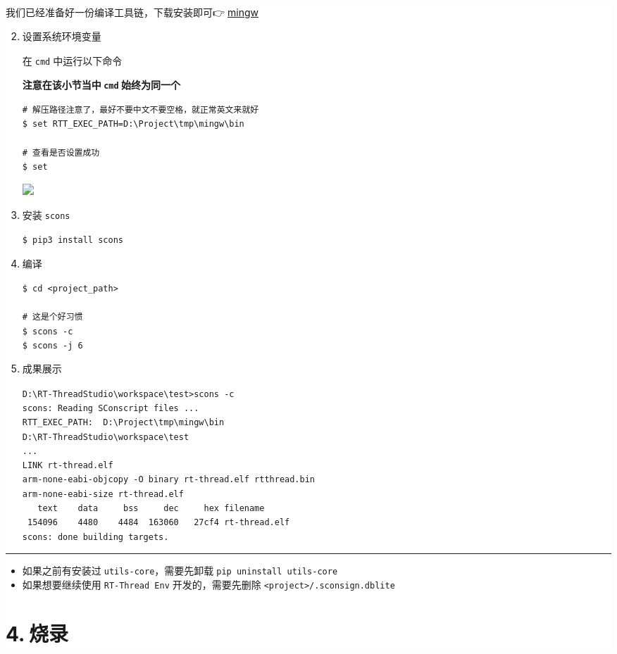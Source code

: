    我们已经准备好一份编译工具链，下载安装即可👉 [mingw](http://117.143.63.254:9012/www/RT-AK/mingw.zip)

2. 设置系统环境变量

   在 `cmd` 中运行以下命令

   **注意在该小节当中 `cmd` 始终为同一个**

   ```shell
   # 解压路径注意了，最好不要中文不要空格，就正常英文来就好
   $ set RTT_EXEC_PATH=D:\Project\tmp\mingw\bin
   
   # 查看是否设置成功
   $ set
   ```

   ![](https://gitee.com/lebhoryi/PicGoPictureBed/raw/master/img/20210401183956.png)

3. 安装 `scons`

   ```shell
   $ pip3 install scons
   ```

4. 编译

    ```shell
    $ cd <project_path>

    # 这是个好习惯
    $ scons -c
    $ scons -j 6
    ```

5. 成果展示

   ```shell
   D:\RT-ThreadStudio\workspace\test>scons -c
   scons: Reading SConscript files ...
   RTT_EXEC_PATH:  D:\Project\tmp\mingw\bin
   D:\RT-ThreadStudio\workspace\test
   ...
   LINK rt-thread.elf
   arm-none-eabi-objcopy -O binary rt-thread.elf rtthread.bin
   arm-none-eabi-size rt-thread.elf
      text    data     bss     dec     hex filename
    154096    4480    4484  163060   27cf4 rt-thread.elf
   scons: done building targets.
   ```

---

- 如果之前有安装过 `utils-core`，需要先卸载 `pip uninstall utils-core`
- 如果想要继续使用 `RT-Thread Env` 开发的，需要先删除 `<project>/.sconsign.dblite`

# 4. 烧录
